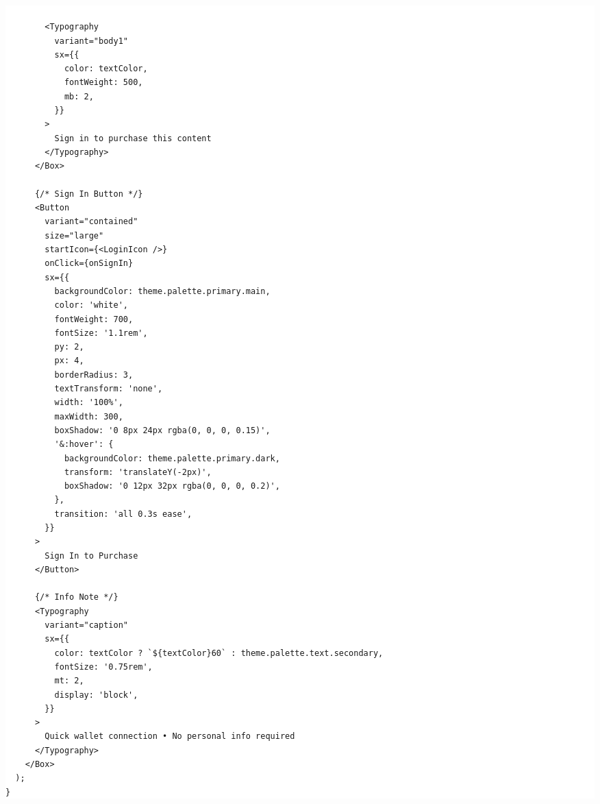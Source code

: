 ```tsx:src/features/userContent/components/PurchaseActions.tsx
        
        <Typography
          variant="body1"
          sx={{
            color: textColor,
            fontWeight: 500,
            mb: 2,
          }}
        >
          Sign in to purchase this content
        </Typography>
      </Box>

      {/* Sign In Button */}
      <Button
        variant="contained"
        size="large"
        startIcon={<LoginIcon />}
        onClick={onSignIn}
        sx={{
          backgroundColor: theme.palette.primary.main,
          color: 'white',
          fontWeight: 700,
          fontSize: '1.1rem',
          py: 2,
          px: 4,
          borderRadius: 3,
          textTransform: 'none',
          width: '100%',
          maxWidth: 300,
          boxShadow: '0 8px 24px rgba(0, 0, 0, 0.15)',
          '&:hover': {
            backgroundColor: theme.palette.primary.dark,
            transform: 'translateY(-2px)',
            boxShadow: '0 12px 32px rgba(0, 0, 0, 0.2)',
          },
          transition: 'all 0.3s ease',
        }}
      >
        Sign In to Purchase
      </Button>

      {/* Info Note */}
      <Typography
        variant="caption"
        sx={{
          color: textColor ? `${textColor}60` : theme.palette.text.secondary,
          fontSize: '0.75rem',
          mt: 2,
          display: 'block',
        }}
      >
        Quick wallet connection • No personal info required
      </Typography>
    </Box>
  );
}
```
